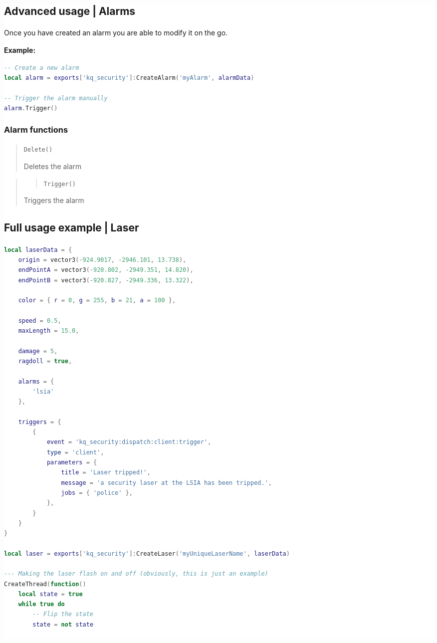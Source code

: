 ## Advanced usage | Alarms
Once you have created an alarm you are able to modify it on the go.

**Example:**
```lua
-- Create a new alarm
local alarm = exports['kq_security']:CreateAlarm('myAlarm', alarmData)

-- Trigger the alarm manually
alarm.Trigger()
```

### Alarm functions
> `Delete()`
> 
> Deletes the alarm

> > `Trigger()`
> 
> Triggers the alarm


## Full usage example | Laser
```lua
local laserData = {
    origin = vector3(-924.9017, -2946.101, 13.738),
    endPointA = vector3(-920.802, -2949.351, 14.820),
    endPointB = vector3(-920.827, -2949.336, 13.322),

    color = { r = 0, g = 255, b = 21, a = 100 },

    speed = 0.5,
    maxLength = 15.0,

    damage = 5,
    ragdoll = true,

    alarms = {
        'lsia'
    },
    
    triggers = {
        {
            event = 'kq_security:dispatch:client:trigger',
            type = 'client',
            parameters = {
                title = 'Laser tripped!',
                message = 'a security laser at the LSIA has been tripped.',
                jobs = { 'police' },
            },
        }
    }
}

local laser = exports['kq_security']:CreateLaser('myUniqueLaserName', laserData)

--- Making the laser flash on and off (obviously, this is just an example)
CreateThread(function()
    local state = true
    while true do
        -- Flip the state
        state = not state
        
```